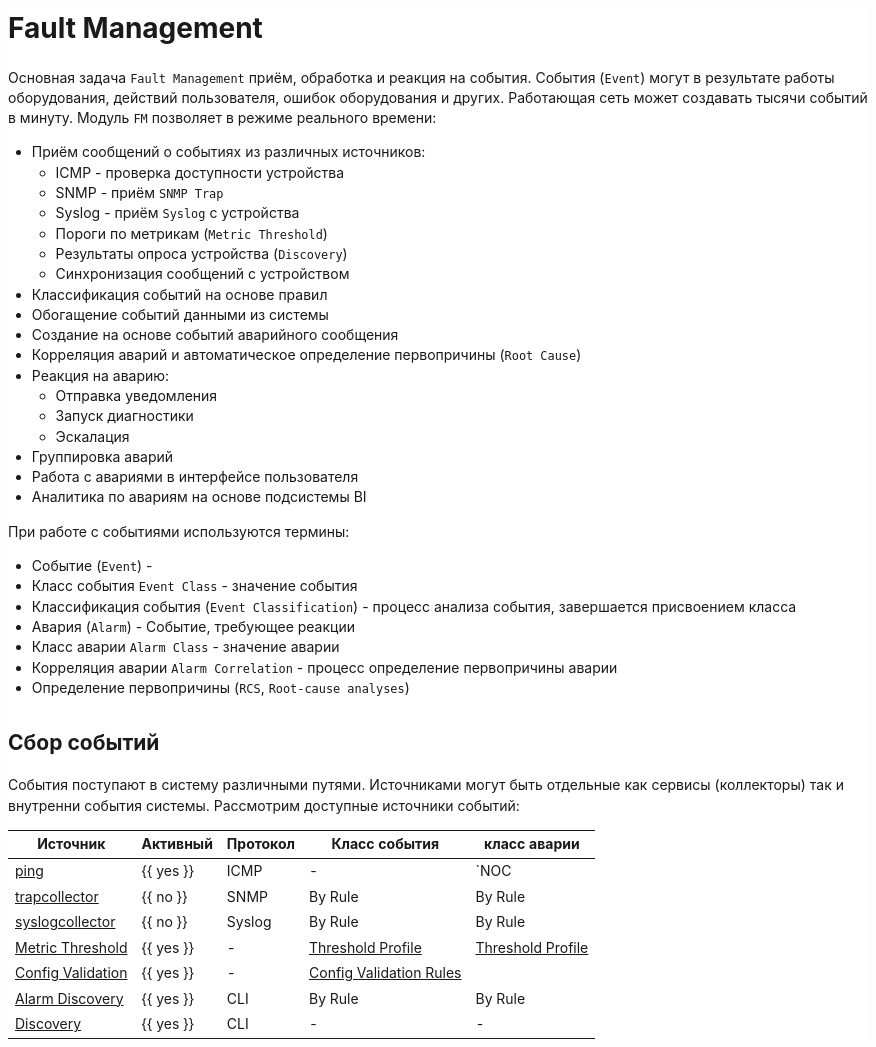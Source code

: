 # Fault Management

Основная задача `Fault Management` приём, обработка и реакция на события. 
События (`Event`) могут в результате работы оборудования, действий пользователя, ошибок оборудования и других. 
Работающая сеть может создавать тысячи событий в минуту. Модуль `FM` позволяет в режиме реального времени:

* Приём сообщений о событиях из различных источников:
    * ICMP - проверка доступности устройства
    * SNMP - приём `SNMP Trap`
    * Syslog - приём `Syslog` с устройства
    * Пороги по метрикам (`Metric Threshold`)
    * Результаты опроса устройства (`Discovery`)  
    * Синхронизация сообщений с устройством
* Классификация событий на основе правил
* Обогащение событий данными из системы
* Создание на основе событий аварийного сообщения
* Корреляция аварий и автоматическое определение первопричины (`Root Cause`)
* Реакция на аварию:
    * Отправка уведомления
    * Запуск диагностики
    * Эскалация
* Группировка аварий
* Работа с авариями в интерфейсе пользователя
* Аналитика по авариям на основе подсистемы BI

При работе с событиями используются термины:

* Событие (`Event`) - 
* Класс события `Event Class` - значение события
* Классификация события (`Event Classification`) - процесс анализа события, завершается присвоением класса
* Авария (`Alarm`) - Событие, требующее реакции
* Класс аварии `Alarm Class` - значение аварии
* Корреляция аварии `Alarm Correlation` - процесс определение первопричины аварии
* Определение первопричины (`RCS`, `Root-cause analyses`)


## Сбор событий

События поступают в систему различными путями. Источниками могут быть отдельные как сервисы (коллекторы) так и 
внутренни события системы. Рассмотрим доступные источники событий:

| Источник                                                       | Активный  | Протокол | Класс события                                                                                                                     | класс аварии                                                      |
| -------------------------------------------------------------- | --------- | -------- | --------------------------------------------------------------------------------------------------------------------------------- | ----------------------------------------------------------------- |
| [ping](../services-reference/ping.md)                          | {{ yes }} | ICMP     | -                                                                                                                                 | `NOC                                                              |  | Managed Object |  | Ping Failed` |
| [trapcollector](../services-reference/trapcollector.md)        | {{ no }}  | SNMP     | By Rule                                                                                                                           | By Rule                                                           |
| [syslogcollector](../services-reference/syslogcollector.md)    | {{ no }}  | Syslog   | By Rule                                                                                                                           | By Rule                                                           |
| [Metric Threshold](../discovery-reference/periodic/metrics.md) | {{ yes }} | -        | [Threshold Profile](../concepts/threshold-profile/index.md)                                                                       | [Threshold Profile](../../../concepts/threshold-profile/index.md) |
| [Config Validation](../discovery-reference/box/config.md)      | {{ yes }} | -        | [Config Validation Rules](../configuration-management/index.md#Создание%20политики%20валидации%20на%20основе%20запросов%20ConfDB) |
| [Alarm Discovery](../discovery-reference/periodic/alarms.md)   | {{ yes }} | CLI      | By Rule                                                                                                                           | By Rule                                                           |
| [Discovery](../discovery-reference/box/index.md)               | {{ yes }} | CLI      | -                                                                                                                                 | -                                                                 |
